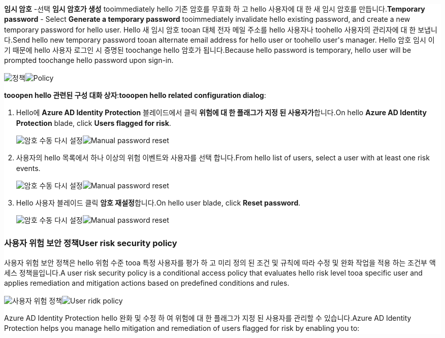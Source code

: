 <span data-ttu-id="10e3d-291">**임시 암호** -선택 **임시 암호가 생성** tooimmediately hello 기존 암호를 무효화 하 고 hello 사용자에 대 한 새 임시 암호를 만듭니다.</span><span class="sxs-lookup"><span data-stu-id="10e3d-291">**Temporary password** - Select **Generate a temporary password** tooimmediately invalidate hello existing password, and create a new temporary password for hello user.</span></span> <span data-ttu-id="10e3d-292">Hello 새 임시 암호 tooan 대체 전자 메일 주소를 hello 사용자나 toohello 사용자의 관리자에 대 한 보냅니다.</span><span class="sxs-lookup"><span data-stu-id="10e3d-292">Send hello new temporary password tooan alternate email address for hello user or toohello user's manager.</span></span> <span data-ttu-id="10e3d-293">Hello 암호 임시 이기 때문에 hello 사용자 로그인 시 증명된 toochange hello 암호가 됩니다.</span><span class="sxs-lookup"><span data-stu-id="10e3d-293">Because hello password is temporary, hello user will be prompted toochange hello password upon sign-in.</span></span>

<span data-ttu-id="10e3d-294">![정책](./media/active-directory-identityprotection/1005.png "정책")</span><span class="sxs-lookup"><span data-stu-id="10e3d-294">![Policy](./media/active-directory-identityprotection/1005.png "Policy")</span></span>

<span data-ttu-id="10e3d-295">**tooopen hello 관련된 구성 대화 상자**:</span><span class="sxs-lookup"><span data-stu-id="10e3d-295">**tooopen hello related configuration dialog**:</span></span>

1. <span data-ttu-id="10e3d-296">Hello에 **Azure AD Identity Protection** 블레이드에서 클릭 **위험에 대 한 플래그가 지정 된 사용자가**합니다.</span><span class="sxs-lookup"><span data-stu-id="10e3d-296">On hello **Azure AD Identity Protection** blade, click **Users flagged for risk**.</span></span>

    <span data-ttu-id="10e3d-297">![암호 수동 다시 설정](./media/active-directory-identityprotection/1006.png "암호 수동 다시 설정")</span><span class="sxs-lookup"><span data-stu-id="10e3d-297">![Manual password reset](./media/active-directory-identityprotection/1006.png "Manual password reset")</span></span>
2. <span data-ttu-id="10e3d-298">사용자의 hello 목록에서 하나 이상의 위험 이벤트와 사용자를 선택 합니다.</span><span class="sxs-lookup"><span data-stu-id="10e3d-298">From hello list of users, select a user with at least one risk events.</span></span>

    <span data-ttu-id="10e3d-299">![암호 수동 다시 설정](./media/active-directory-identityprotection/1007.png "암호 수동 다시 설정")</span><span class="sxs-lookup"><span data-stu-id="10e3d-299">![Manual password reset](./media/active-directory-identityprotection/1007.png "Manual password reset")</span></span>
3. <span data-ttu-id="10e3d-300">Hello 사용자 블레이드 클릭 **암호 재설정**합니다.</span><span class="sxs-lookup"><span data-stu-id="10e3d-300">On hello user blade, click **Reset password**.</span></span>

    <span data-ttu-id="10e3d-301">![암호 수동 다시 설정](./media/active-directory-identityprotection/1008.png "암호 수동 다시 설정")</span><span class="sxs-lookup"><span data-stu-id="10e3d-301">![Manual password reset](./media/active-directory-identityprotection/1008.png "Manual password reset")</span></span>

### <a name="user-risk-security-policy"></a><span data-ttu-id="10e3d-302">사용자 위험 보안 정책</span><span class="sxs-lookup"><span data-stu-id="10e3d-302">User risk security policy</span></span>
<span data-ttu-id="10e3d-303">사용자 위험 보안 정책은 hello 위험 수준 tooa 특정 사용자를 평가 하 고 미리 정의 된 조건 및 규칙에 따라 수정 및 완화 작업을 적용 하는 조건부 액세스 정책을입니다.</span><span class="sxs-lookup"><span data-stu-id="10e3d-303">A user risk security policy is a conditional access policy that evaluates hello risk level tooa specific user and applies remediation and mitigation actions based on predefined conditions and rules.</span></span>

<span data-ttu-id="10e3d-304">![사용자 위험 정책](./media/active-directory-identityprotection/1009.png "사용자 위험 정책")</span><span class="sxs-lookup"><span data-stu-id="10e3d-304">![User ridk policy](./media/active-directory-identityprotection/1009.png "User ridk policy")</span></span>

<span data-ttu-id="10e3d-305">Azure AD Identity Protection hello 완화 및 수정 하 여 위험에 대 한 플래그가 지정 된 사용자를 관리할 수 있습니다.</span><span class="sxs-lookup"><span data-stu-id="10e3d-305">Azure AD Identity Protection helps you manage hello mitigation and remediation of users flagged for risk by enabling you to:</span></span>
